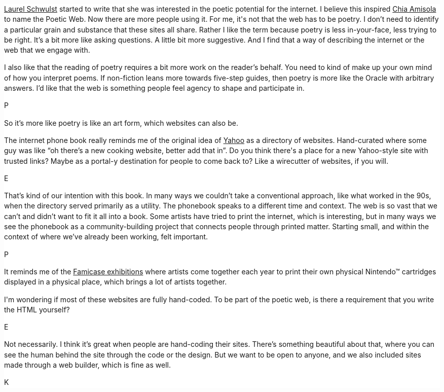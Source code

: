 
[Laurel Schwulst](https://laurelschwulst.com/) started to write that she was interested in the poetic potential for the internet. I believe this inspired [Chia Amisola](https://chia.design/) to name the Poetic Web.  Now there are more people using it. For me, it's not that the web has to be poetry. I don’t need to identify a particular grain and substance that these sites all share. Rather I like the term because poetry is less in-your-face, less trying to be right. It’s a bit more like asking questions. A little bit more suggestive. And I find that a way of describing the internet or the web that we engage with.

I also like that the reading of poetry requires a bit more work on the reader’s behalf. You need to kind of make up your own mind of how you interpret poems. If non-fiction leans more towards five-step guides, then poetry is more like the Oracle with arbitrary answers. I’d like that the web is something people feel agency to shape and participate in.

<p>
  <span class="badge-name" title="Piri">P</span>
</p>


So it’s more like poetry is like an art form, which websites can also be.

The internet phone book really reminds me of the original idea of [Yahoo](https://web.archive.org/web/20141122194515/https://dir.yahoo.com/) as a directory of websites. Hand-curated where some guy was like “oh there’s a new cooking website, better add that in”. Do you think there's a place for a new Yahoo-style site with trusted links? Maybe as a portal-y destination for people to come back to? Like a wirecutter of websites, if you will.

<p>
  <span class="badge-name e" title="Elliot">E</span>
</p>

That’s kind of our intention with this book. In many ways we couldn’t take a conventional approach, like what worked in the 90s, when the directory served primarily as a utility. The phonebook speaks to a different time and context. The web is so vast that we can’t and didn’t want to fit it all into a book.
Some artists have tried to print the internet, which is interesting, but in many ways we see the phonebook as a community-building project that connects people through printed matter. Starting small, and within the context of where we’ve already been working, felt important.
<p>
  <span class="badge-name" title="Piri">P</span>
</p>


It reminds me of the [Famicase exhibitions](https://famicase.com/25/index.html) where artists come together each year to print their own physical Nintendo™ cartridges displayed in a physical place, which brings a lot of artists together.

I'm wondering if most of these websites are fully hand-coded. To be part of the poetic web, is there a requirement that you write the HTML yourself?

<p>
  <span class="badge-name e" title="Elliot">E</span>
</p>

Not necessarily. I think it’s great when people are hand-coding their sites. There’s something beautiful about that, where you can see the human behind the site through the code or the design. But we want to be open to anyone, and we also included sites made through a web builder, which is fine as well.
<p>
  <span class="badge-name k" title="Kristoffer">K</span>
</p>
